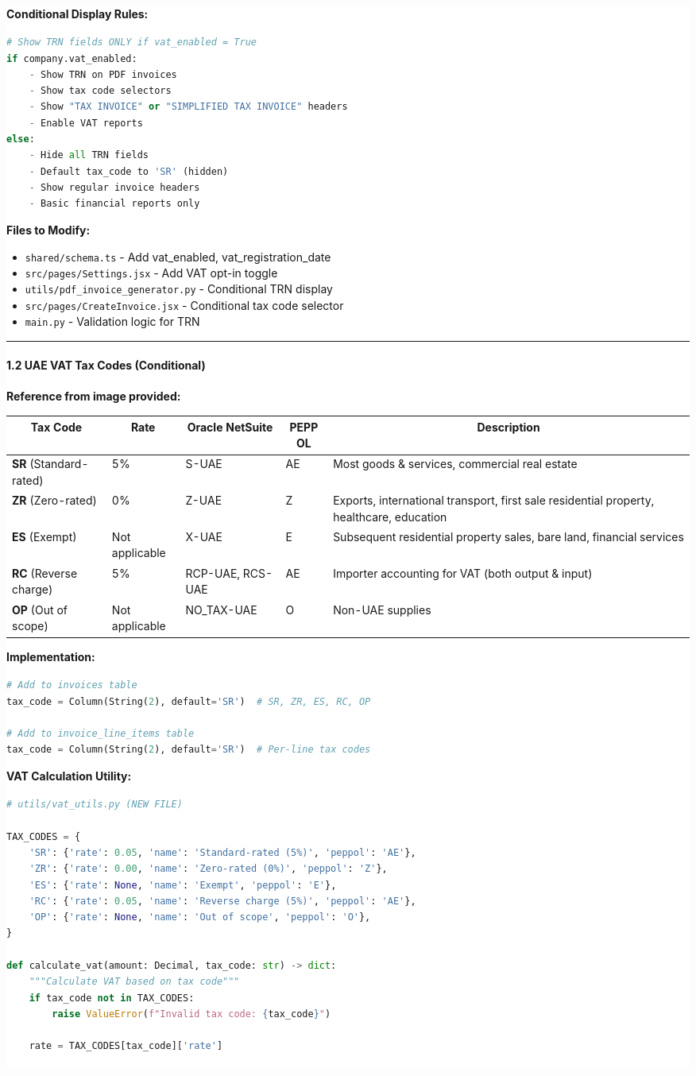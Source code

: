 **Conditional Display Rules:**
```python
# Show TRN fields ONLY if vat_enabled = True
if company.vat_enabled:
    - Show TRN on PDF invoices
    - Show tax code selectors
    - Show "TAX INVOICE" or "SIMPLIFIED TAX INVOICE" headers
    - Enable VAT reports
else:
    - Hide all TRN fields
    - Default tax_code to 'SR' (hidden)
    - Show regular invoice headers
    - Basic financial reports only
```

**Files to Modify:**
- `shared/schema.ts` - Add vat_enabled, vat_registration_date
- `src/pages/Settings.jsx` - Add VAT opt-in toggle
- `utils/pdf_invoice_generator.py` - Conditional TRN display
- `src/pages/CreateInvoice.jsx` - Conditional tax code selector
- `main.py` - Validation logic for TRN

---

#### 1.2 UAE VAT Tax Codes (Conditional)
**Reference from image provided:**

| Tax Code | Rate | Oracle NetSuite | PEPPOL | Description |
|----------|------|-----------------|--------|-------------|
| **SR** (Standard-rated) | 5% | S-UAE | AE | Most goods & services, commercial real estate |
| **ZR** (Zero-rated) | 0% | Z-UAE | Z | Exports, international transport, first sale residential property, healthcare, education |
| **ES** (Exempt) | Not applicable | X-UAE | E | Subsequent residential property sales, bare land, financial services |
| **RC** (Reverse charge) | 5% | RCP-UAE, RCS-UAE | AE | Importer accounting for VAT (both output & input) |
| **OP** (Out of scope) | Not applicable | NO_TAX-UAE | O | Non-UAE supplies |

**Implementation:**
```python
# Add to invoices table
tax_code = Column(String(2), default='SR')  # SR, ZR, ES, RC, OP

# Add to invoice_line_items table
tax_code = Column(String(2), default='SR')  # Per-line tax codes
```

**VAT Calculation Utility:**
```python
# utils/vat_utils.py (NEW FILE)

TAX_CODES = {
    'SR': {'rate': 0.05, 'name': 'Standard-rated (5%)', 'peppol': 'AE'},
    'ZR': {'rate': 0.00, 'name': 'Zero-rated (0%)', 'peppol': 'Z'},
    'ES': {'rate': None, 'name': 'Exempt', 'peppol': 'E'},
    'RC': {'rate': 0.05, 'name': 'Reverse charge (5%)', 'peppol': 'AE'},
    'OP': {'rate': None, 'name': 'Out of scope', 'peppol': 'O'},
}

def calculate_vat(amount: Decimal, tax_code: str) -> dict:
    """Calculate VAT based on tax code"""
    if tax_code not in TAX_CODES:
        raise ValueError(f"Invalid tax code: {tax_code}")
    
    rate = TAX_CODES[tax_code]['rate']
    
```